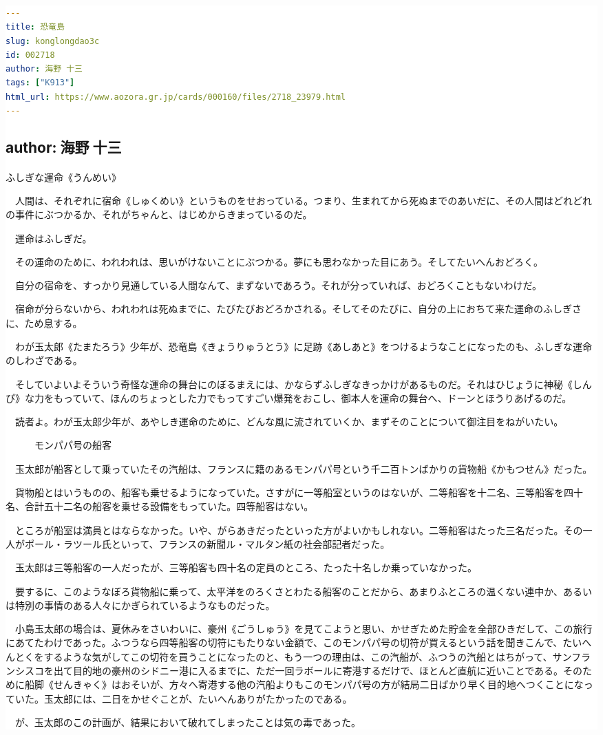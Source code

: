 ```yaml
---
title: 恐竜島
slug: konglongdao3c
id: 002718
author: 海野 十三
tags: ["K913"]
html_url: https://www.aozora.gr.jp/cards/000160/files/2718_23979.html
---
```


## author: 海野 十三

ふしぎな運命《うんめい》





　人間は、それぞれに宿命《しゅくめい》というものをせおっている。つまり、生まれてから死ぬまでのあいだに、その人間はどれどれの事件にぶつかるか、それがちゃんと、はじめからきまっているのだ。

　運命はふしぎだ。

　その運命のために、われわれは、思いがけないことにぶつかる。夢にも思わなかった目にあう。そしてたいへんおどろく。

　自分の宿命を、すっかり見通している人間なんて、まずないであろう。それが分っていれば、おどろくこともないわけだ。

　宿命が分らないから、われわれは死ぬまでに、たびたびおどろかされる。そしてそのたびに、自分の上におちて来た運命のふしぎさに、ため息する。

　わが玉太郎《たまたろう》少年が、恐竜島《きょうりゅうとう》に足跡《あしあと》をつけるようなことになったのも、ふしぎな運命のしわざである。

　そしていよいよそういう奇怪な運命の舞台にのぼるまえには、かならずふしぎなきっかけがあるものだ。それはひじょうに神秘《しんぴ》な力をもっていて、ほんのちょっとした力でもってすごい爆発をおこし、御本人を運命の舞台へ、ドーンとほうりあげるのだ。

　読者よ。わが玉太郎少年が、あやしき運命のために、どんな風に流されていくか、まずそのことについて御注目をねがいたい。





　　　モンパパ号の船客





　玉太郎が船客として乗っていたその汽船は、フランスに籍のあるモンパパ号という千二百トンばかりの貨物船《かもつせん》だった。

　貨物船とはいうものの、船客も乗せるようになっていた。さすがに一等船室というのはないが、二等船客を十二名、三等船客を四十名、合計五十二名の船客を乗せる設備をもっていた。四等船客はない。

　ところが船室は満員とはならなかった。いや、がらあきだったといった方がよいかもしれない。二等船客はたった三名だった。その一人がポール・ラツール氏といって、フランスの新聞ル・マルタン紙の社会部記者だった。

　玉太郎は三等船客の一人だったが、三等船客も四十名の定員のところ、たった十名しか乗っていなかった。

　要するに、このようなぼろ貨物船に乗って、太平洋をのろくさとわたる船客のことだから、あまりふところの温くない連中か、あるいは特別の事情のある人々にかぎられているようなものだった。

　小島玉太郎の場合は、夏休みをさいわいに、豪州《ごうしゅう》を見てこようと思い、かせぎためた貯金を全部ひきだして、この旅行にあてたわけであった。ふつうなら四等船客の切符にもたりない金額で、このモンパパ号の切符が買えるという話を聞きこんで、たいへんとくをするような気がしてこの切符を買うことになったのと、もう一つの理由は、この汽船が、ふつうの汽船とはちがって、サンフランシスコを出て目的地の豪州のシドニー港に入るまでに、ただ一回ラボールに寄港するだけで、ほとんど直航に近いことである。そのために船脚《せんきゃく》はおそいが、方々へ寄港する他の汽船よりもこのモンパパ号の方が結局二日ばかり早く目的地へつくことになっていた。玉太郎には、二日をかせぐことが、たいへんありがたかったのである。

　が、玉太郎のこの計画が、結果において破れてしまったことは気の毒であった。
